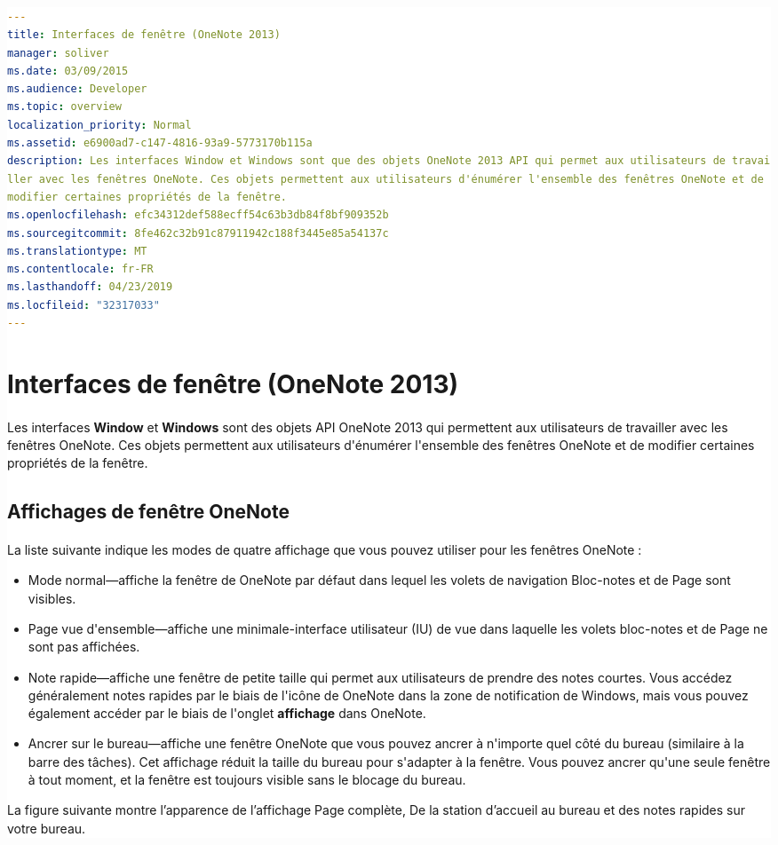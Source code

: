 ```yaml
---
title: Interfaces de fenêtre (OneNote 2013)
manager: soliver
ms.date: 03/09/2015
ms.audience: Developer
ms.topic: overview
localization_priority: Normal
ms.assetid: e6900ad7-c147-4816-93a9-5773170b115a
description: Les interfaces Window et Windows sont que des objets OneNote 2013 API qui permet aux utilisateurs de travailler avec les fenêtres OneNote. Ces objets permettent aux utilisateurs d'énumérer l'ensemble des fenêtres OneNote et de modifier certaines propriétés de la fenêtre.
ms.openlocfilehash: efc34312def588ecff54c63b3db84f8bf909352b
ms.sourcegitcommit: 8fe462c32b91c87911942c188f3445e85a54137c
ms.translationtype: MT
ms.contentlocale: fr-FR
ms.lasthandoff: 04/23/2019
ms.locfileid: "32317033"
---
```

# <a name="window-interfaces-onenote"></a>Interfaces de fenêtre (OneNote 2013)

Les interfaces **Window** et **Windows** sont des objets API OneNote 2013 qui permettent aux utilisateurs de travailler avec les fenêtres OneNote. Ces objets permettent aux utilisateurs d'énumérer l'ensemble des fenêtres OneNote et de modifier certaines propriétés de la fenêtre. 
  
## <a name="onenote-window-views"></a>Affichages de fenêtre OneNote

La liste suivante indique les modes de quatre affichage que vous pouvez utiliser pour les fenêtres OneNote : 
  
- Mode normal—affiche la fenêtre de OneNote par défaut dans lequel les volets de navigation Bloc-notes et de Page sont visibles.
    
- Page vue d'ensemble—affiche une minimale-interface utilisateur (IU) de vue dans laquelle les volets bloc-notes et de Page ne sont pas affichées.
    
- Note rapide—affiche une fenêtre de petite taille qui permet aux utilisateurs de prendre des notes courtes. Vous accédez généralement notes rapides par le biais de l'icône de OneNote dans la zone de notification de Windows, mais vous pouvez également accéder par le biais de l'onglet **affichage** dans OneNote. 
    
- Ancrer sur le bureau—affiche une fenêtre OneNote que vous pouvez ancrer à n'importe quel côté du bureau (similaire à la barre des tâches). Cet affichage réduit la taille du bureau pour s'adapter à la fenêtre. Vous pouvez ancrer qu'une seule fenêtre à tout moment, et la fenêtre est toujours visible sans le blocage du bureau. 
    
La figure suivante montre l’apparence de l’affichage Page complète, De la station d’accueil au bureau et des notes rapides sur votre bureau.
  
